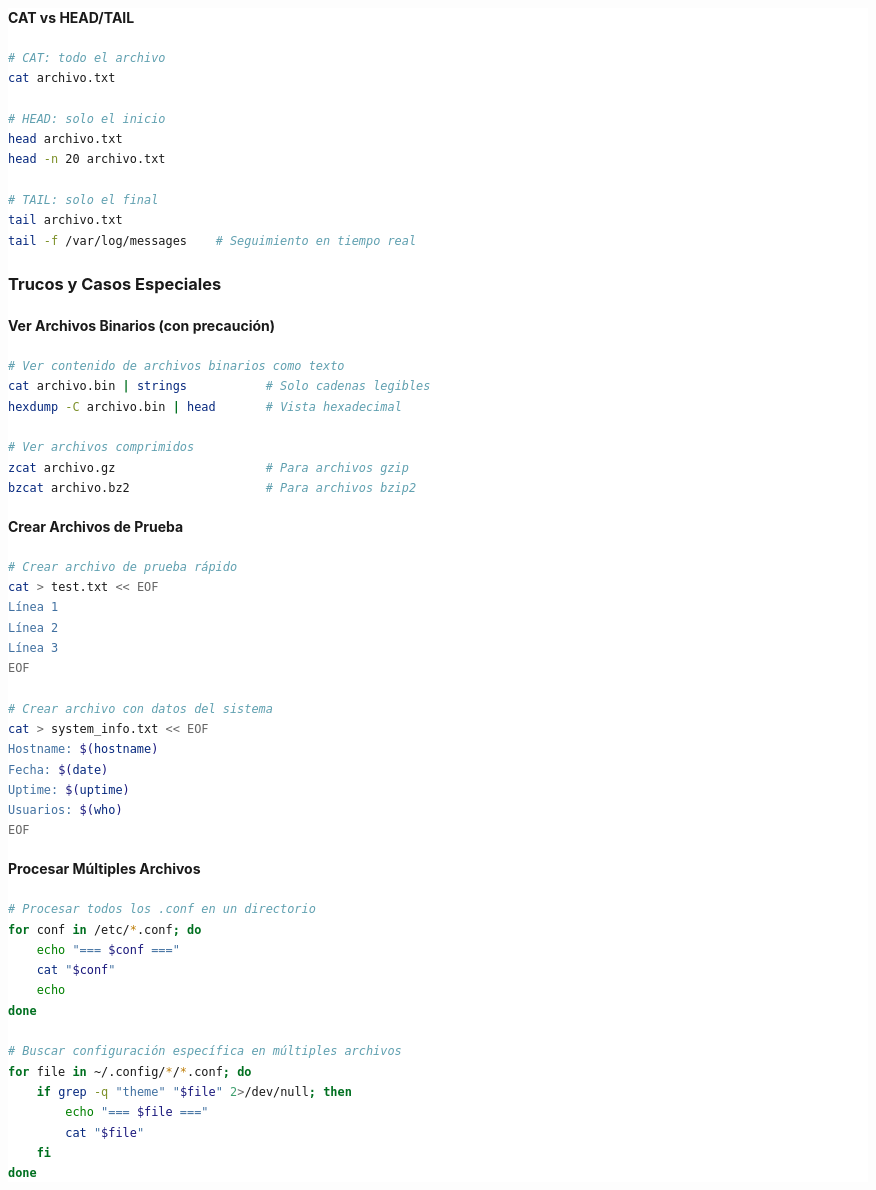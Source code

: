 #### **CAT vs HEAD/TAIL**
```bash
# CAT: todo el archivo
cat archivo.txt

# HEAD: solo el inicio
head archivo.txt
head -n 20 archivo.txt

# TAIL: solo el final
tail archivo.txt
tail -f /var/log/messages    # Seguimiento en tiempo real
```

### Trucos y Casos Especiales

#### **Ver Archivos Binarios (con precaución)**
```bash
# Ver contenido de archivos binarios como texto
cat archivo.bin | strings           # Solo cadenas legibles
hexdump -C archivo.bin | head       # Vista hexadecimal

# Ver archivos comprimidos
zcat archivo.gz                     # Para archivos gzip
bzcat archivo.bz2                   # Para archivos bzip2
```

#### **Crear Archivos de Prueba**
```bash
# Crear archivo de prueba rápido
cat > test.txt << EOF
Línea 1
Línea 2
Línea 3
EOF

# Crear archivo con datos del sistema
cat > system_info.txt << EOF
Hostname: $(hostname)
Fecha: $(date)
Uptime: $(uptime)
Usuarios: $(who)
EOF
```

#### **Procesar Múltiples Archivos**
```bash
# Procesar todos los .conf en un directorio
for conf in /etc/*.conf; do
    echo "=== $conf ==="
    cat "$conf"
    echo
done

# Buscar configuración específica en múltiples archivos
for file in ~/.config/*/*.conf; do
    if grep -q "theme" "$file" 2>/dev/null; then
        echo "=== $file ==="
        cat "$file"
    fi
done
```
